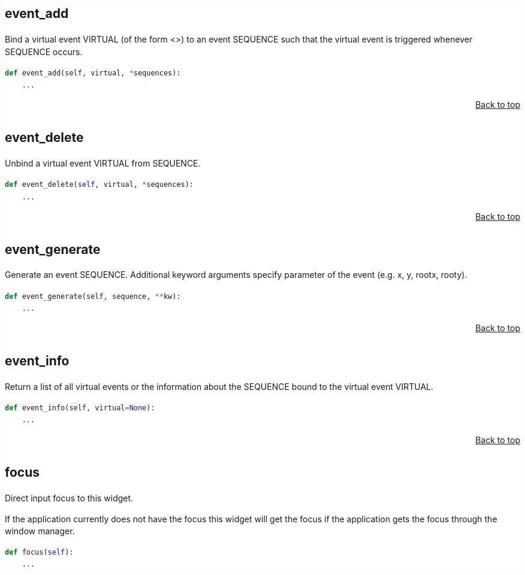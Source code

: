 ## event\_add
Bind a virtual event VIRTUAL (of the form <<Name>>)
to an event SEQUENCE such that the virtual event is triggered
whenever SEQUENCE occurs.

```python
def event_add(self, virtual, *sequences):
    ...
```

<p align="right"><a href="##methods-within-mega">Back to top</a></p>

## event\_delete
Unbind a virtual event VIRTUAL from SEQUENCE.

```python
def event_delete(self, virtual, *sequences):
    ...
```

<p align="right"><a href="##methods-within-mega">Back to top</a></p>

## event\_generate
Generate an event SEQUENCE. Additional
keyword arguments specify parameter of the event
(e.g. x, y, rootx, rooty).

```python
def event_generate(self, sequence, **kw):
    ...
```

<p align="right"><a href="##methods-within-mega">Back to top</a></p>

## event\_info
Return a list of all virtual events or the information
about the SEQUENCE bound to the virtual event VIRTUAL.

```python
def event_info(self, virtual=None):
    ...
```

<p align="right"><a href="##methods-within-mega">Back to top</a></p>

## focus
Direct input focus to this widget.

If the application currently does not have the focus
this widget will get the focus if the application gets
the focus through the window manager.

```python
def focus(self):
    ...
```
